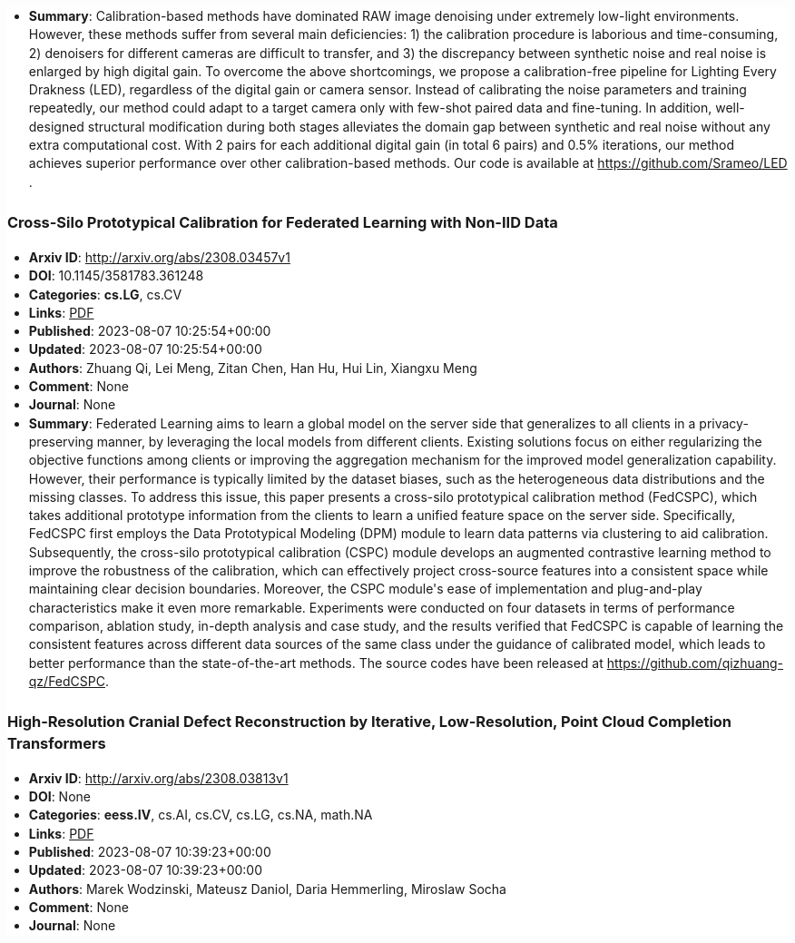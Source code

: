 - **Summary**: Calibration-based methods have dominated RAW image denoising under extremely low-light environments. However, these methods suffer from several main deficiencies: 1) the calibration procedure is laborious and time-consuming, 2) denoisers for different cameras are difficult to transfer, and 3) the discrepancy between synthetic noise and real noise is enlarged by high digital gain. To overcome the above shortcomings, we propose a calibration-free pipeline for Lighting Every Drakness (LED), regardless of the digital gain or camera sensor. Instead of calibrating the noise parameters and training repeatedly, our method could adapt to a target camera only with few-shot paired data and fine-tuning. In addition, well-designed structural modification during both stages alleviates the domain gap between synthetic and real noise without any extra computational cost. With 2 pairs for each additional digital gain (in total 6 pairs) and 0.5% iterations, our method achieves superior performance over other calibration-based methods. Our code is available at https://github.com/Srameo/LED .



### Cross-Silo Prototypical Calibration for Federated Learning with Non-IID Data
- **Arxiv ID**: http://arxiv.org/abs/2308.03457v1
- **DOI**: 10.1145/3581783.361248
- **Categories**: **cs.LG**, cs.CV
- **Links**: [PDF](http://arxiv.org/pdf/2308.03457v1)
- **Published**: 2023-08-07 10:25:54+00:00
- **Updated**: 2023-08-07 10:25:54+00:00
- **Authors**: Zhuang Qi, Lei Meng, Zitan Chen, Han Hu, Hui Lin, Xiangxu Meng
- **Comment**: None
- **Journal**: None
- **Summary**: Federated Learning aims to learn a global model on the server side that generalizes to all clients in a privacy-preserving manner, by leveraging the local models from different clients. Existing solutions focus on either regularizing the objective functions among clients or improving the aggregation mechanism for the improved model generalization capability. However, their performance is typically limited by the dataset biases, such as the heterogeneous data distributions and the missing classes. To address this issue, this paper presents a cross-silo prototypical calibration method (FedCSPC), which takes additional prototype information from the clients to learn a unified feature space on the server side. Specifically, FedCSPC first employs the Data Prototypical Modeling (DPM) module to learn data patterns via clustering to aid calibration. Subsequently, the cross-silo prototypical calibration (CSPC) module develops an augmented contrastive learning method to improve the robustness of the calibration, which can effectively project cross-source features into a consistent space while maintaining clear decision boundaries. Moreover, the CSPC module's ease of implementation and plug-and-play characteristics make it even more remarkable. Experiments were conducted on four datasets in terms of performance comparison, ablation study, in-depth analysis and case study, and the results verified that FedCSPC is capable of learning the consistent features across different data sources of the same class under the guidance of calibrated model, which leads to better performance than the state-of-the-art methods. The source codes have been released at https://github.com/qizhuang-qz/FedCSPC.



### High-Resolution Cranial Defect Reconstruction by Iterative, Low-Resolution, Point Cloud Completion Transformers
- **Arxiv ID**: http://arxiv.org/abs/2308.03813v1
- **DOI**: None
- **Categories**: **eess.IV**, cs.AI, cs.CV, cs.LG, cs.NA, math.NA
- **Links**: [PDF](http://arxiv.org/pdf/2308.03813v1)
- **Published**: 2023-08-07 10:39:23+00:00
- **Updated**: 2023-08-07 10:39:23+00:00
- **Authors**: Marek Wodzinski, Mateusz Daniol, Daria Hemmerling, Miroslaw Socha
- **Comment**: None
- **Journal**: None